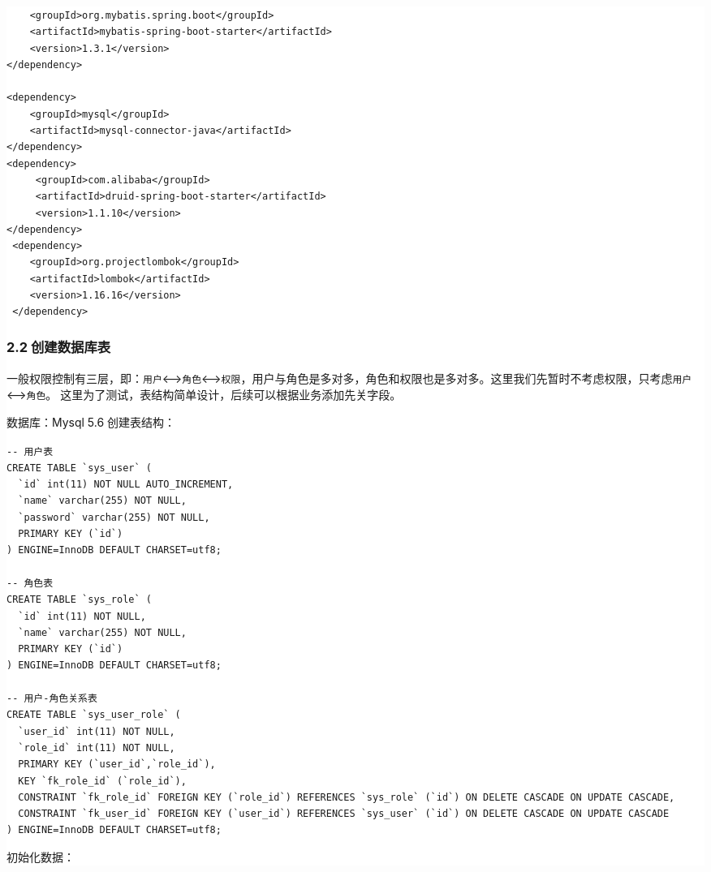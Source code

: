 ```
	<groupId>org.mybatis.spring.boot</groupId>
	<artifactId>mybatis-spring-boot-starter</artifactId>
	<version>1.3.1</version>
</dependency>

<dependency>
	<groupId>mysql</groupId>
	<artifactId>mysql-connector-java</artifactId>
</dependency>
<dependency>
     <groupId>com.alibaba</groupId>
     <artifactId>druid-spring-boot-starter</artifactId>
     <version>1.1.10</version>
</dependency>
 <dependency>
    <groupId>org.projectlombok</groupId>
    <artifactId>lombok</artifactId>
    <version>1.16.16</version>
 </dependency>
```
### 2.2 创建数据库表
一般权限控制有三层，即：`用户`<–>`角色`<–>`权限`，用户与角色是多对多，角色和权限也是多对多。这里我们先暂时不考虑权限，只考虑`用户`<–>`角色`。
这里为了测试，表结构简单设计，后续可以根据业务添加先关字段。

数据库：Mysql 5.6
创建表结构：
```
-- 用户表
CREATE TABLE `sys_user` (
  `id` int(11) NOT NULL AUTO_INCREMENT,
  `name` varchar(255) NOT NULL,
  `password` varchar(255) NOT NULL,
  PRIMARY KEY (`id`)
) ENGINE=InnoDB DEFAULT CHARSET=utf8;

-- 角色表
CREATE TABLE `sys_role` (
  `id` int(11) NOT NULL,
  `name` varchar(255) NOT NULL,
  PRIMARY KEY (`id`)
) ENGINE=InnoDB DEFAULT CHARSET=utf8;

-- 用户-角色关系表
CREATE TABLE `sys_user_role` (
  `user_id` int(11) NOT NULL,
  `role_id` int(11) NOT NULL,
  PRIMARY KEY (`user_id`,`role_id`),
  KEY `fk_role_id` (`role_id`),
  CONSTRAINT `fk_role_id` FOREIGN KEY (`role_id`) REFERENCES `sys_role` (`id`) ON DELETE CASCADE ON UPDATE CASCADE,
  CONSTRAINT `fk_user_id` FOREIGN KEY (`user_id`) REFERENCES `sys_user` (`id`) ON DELETE CASCADE ON UPDATE CASCADE
) ENGINE=InnoDB DEFAULT CHARSET=utf8;
```
初始化数据：
